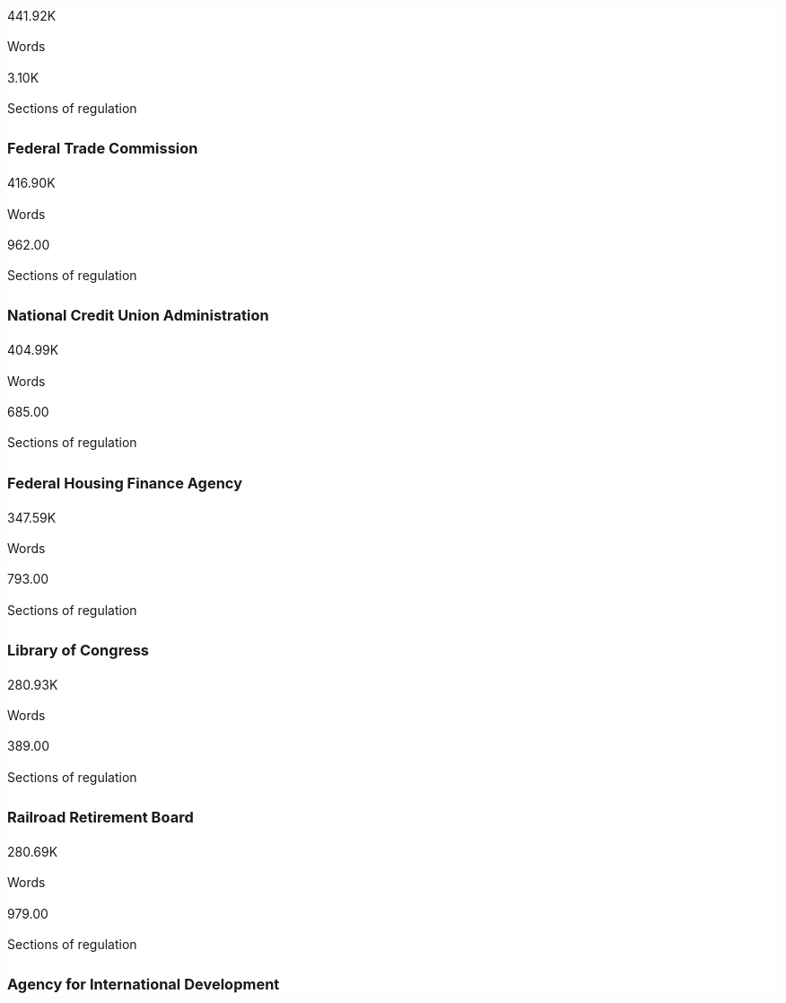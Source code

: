 441.92K   
   
Words   
   
3.10K   
   
Sections of regulation   
   
### Federal Trade Commission   
   
416.90K   
   
Words   
   
962.00   
   
Sections of regulation   
   
### National Credit Union Administration   
   
404.99K   
   
Words   
   
685.00   
   
Sections of regulation   
   
### Federal Housing Finance Agency   
   
347.59K   
   
Words   
   
793.00   
   
Sections of regulation   
   
### Library of Congress   
   
280.93K   
   
Words   
   
389.00   
   
Sections of regulation   
   
### Railroad Retirement Board   
   
280.69K   
   
Words   
   
979.00   
   
Sections of regulation   
   
### Agency for International Development   
   